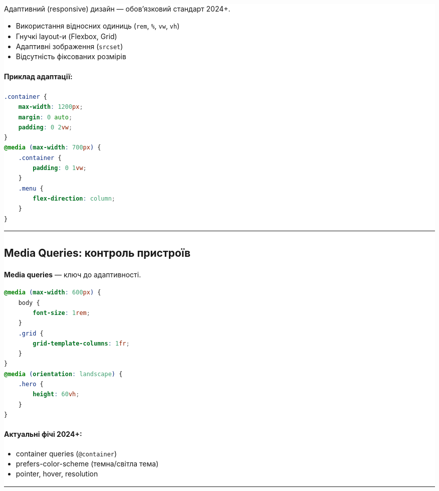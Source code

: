 Адаптивний (responsive) дизайн — обов’язковий стандарт 2024+.

-   Використання відносних одиниць (`rem`, `%`, `vw`, `vh`)
-   Гнучкі layout-и (Flexbox, Grid)
-   Адаптивні зображення (`srcset`)
-   Відсутність фіксованих розмірів

#### Приклад адаптації:

```css
.container {
    max-width: 1200px;
    margin: 0 auto;
    padding: 0 2vw;
}
@media (max-width: 700px) {
    .container {
        padding: 0 1vw;
    }
    .menu {
        flex-direction: column;
    }
}
```

---

## Media Queries: контроль пристроїв

**Media queries** — ключ до адаптивності.

```css
@media (max-width: 600px) {
    body {
        font-size: 1rem;
    }
    .grid {
        grid-template-columns: 1fr;
    }
}
@media (orientation: landscape) {
    .hero {
        height: 60vh;
    }
}
```

#### Актуальні фічі 2024+:

-   container queries (`@container`)
-   prefers-color-scheme (темна/світла тема)
-   pointer, hover, resolution

---
